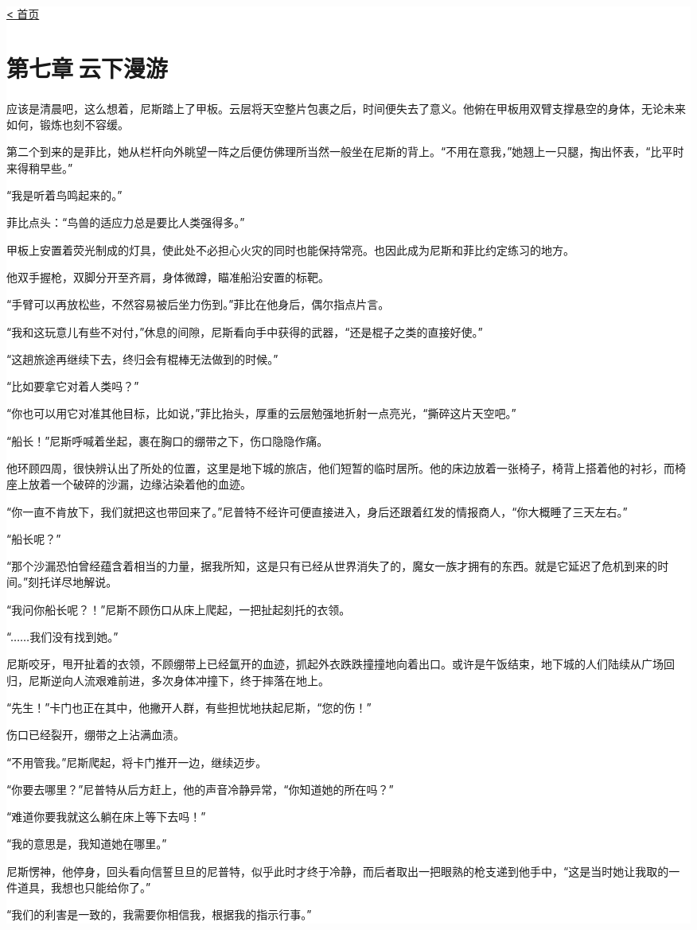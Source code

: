 [< 首页](./index.html)



# 第七章 云下漫游



应该是清晨吧，这么想着，尼斯踏上了甲板。云层将天空整片包裹之后，时间便失去了意义。他俯在甲板用双臂支撑悬空的身体，无论未来如何，锻炼也刻不容缓。

第二个到来的是菲比，她从栏杆向外眺望一阵之后便仿佛理所当然一般坐在尼斯的背上。“不用在意我，”她翘上一只腿，掏出怀表，“比平时来得稍早些。”

“我是听着鸟鸣起来的。”

菲比点头：“鸟兽的适应力总是要比人类强得多。”

甲板上安置着荧光制成的灯具，使此处不必担心火灾的同时也能保持常亮。也因此成为尼斯和菲比约定练习的地方。

他双手握枪，双脚分开至齐肩，身体微蹲，瞄准船沿安置的标靶。

“手臂可以再放松些，不然容易被后坐力伤到。”菲比在他身后，偶尔指点片言。

“我和这玩意儿有些不对付，”休息的间隙，尼斯看向手中获得的武器，“还是棍子之类的直接好使。”

“这趟旅途再继续下去，终归会有棍棒无法做到的时候。”

“比如要拿它对着人类吗？”

“你也可以用它对准其他目标，比如说，”菲比抬头，厚重的云层勉强地折射一点亮光，“撕碎这片天空吧。”





“船长！”尼斯呼喊着坐起，裹在胸口的绷带之下，伤口隐隐作痛。

他环顾四周，很快辨认出了所处的位置，这里是地下城的旅店，他们短暂的临时居所。他的床边放着一张椅子，椅背上搭着他的衬衫，而椅座上放着一个破碎的沙漏，边缘沾染着他的血迹。

“你一直不肯放下，我们就把这也带回来了。”尼普特不经许可便直接进入，身后还跟着红发的情报商人，“你大概睡了三天左右。”

“船长呢？”

“那个沙漏恐怕曾经蕴含着相当的力量，据我所知，这是只有已经从世界消失了的，魔女一族才拥有的东西。就是它延迟了危机到来的时间。”刻托详尽地解说。

“我问你船长呢？！”尼斯不顾伤口从床上爬起，一把扯起刻托的衣领。

“……我们没有找到她。”

尼斯咬牙，甩开扯着的衣领，不顾绷带上已经氲开的血迹，抓起外衣跌跌撞撞地向着出口。或许是午饭结束，地下城的人们陆续从广场回归，尼斯逆向人流艰难前进，多次身体冲撞下，终于摔落在地上。

“先生！”卡门也正在其中，他撇开人群，有些担忧地扶起尼斯，“您的伤！”

伤口已经裂开，绷带之上沾满血渍。

“不用管我。”尼斯爬起，将卡门推开一边，继续迈步。

“你要去哪里？”尼普特从后方赶上，他的声音冷静异常，“你知道她的所在吗？”

“难道你要我就这么躺在床上等下去吗！”

“我的意思是，我知道她在哪里。”

尼斯愣神，他停身，回头看向信誓旦旦的尼普特，似乎此时才终于冷静，而后者取出一把眼熟的枪支递到他手中，“这是当时她让我取的一件道具，我想也只能给你了。”

“我们的利害是一致的，我需要你相信我，根据我的指示行事。”
